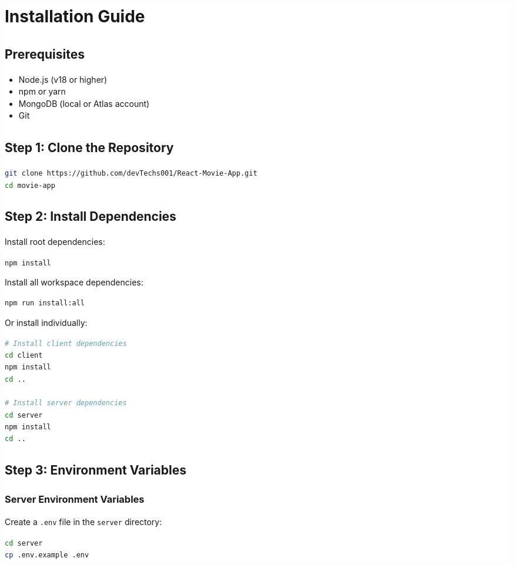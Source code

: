 # Installation Guide

## Prerequisites

- Node.js (v18 or higher)
- npm or yarn
- MongoDB (local or Atlas account)
- Git

## Step 1: Clone the Repository

```bash
git clone https://github.com/devTechs001/React-Movie-App.git
cd movie-app
```

## Step 2: Install Dependencies

Install root dependencies:
```bash
npm install
```

Install all workspace dependencies:
```bash
npm run install:all
```

Or install individually:
```bash
# Install client dependencies
cd client
npm install
cd ..

# Install server dependencies
cd server
npm install
cd ..
```

## Step 3: Environment Variables

### Server Environment Variables

Create a `.env` file in the `server` directory:

```bash
cd server
cp .env.example .env
```
